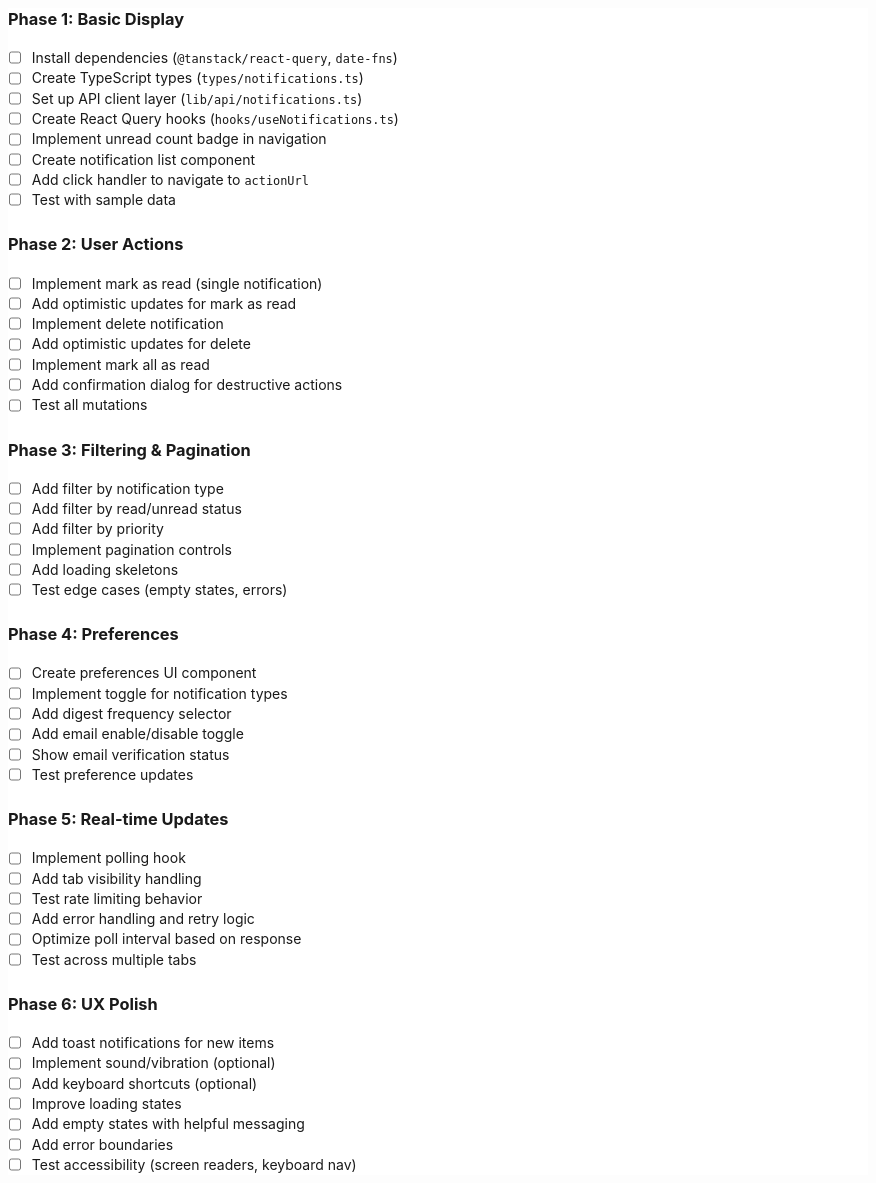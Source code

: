 ### Phase 1: Basic Display

- [ ] Install dependencies (`@tanstack/react-query`, `date-fns`)
- [ ] Create TypeScript types (`types/notifications.ts`)
- [ ] Set up API client layer (`lib/api/notifications.ts`)
- [ ] Create React Query hooks (`hooks/useNotifications.ts`)
- [ ] Implement unread count badge in navigation
- [ ] Create notification list component
- [ ] Add click handler to navigate to `actionUrl`
- [ ] Test with sample data

### Phase 2: User Actions

- [ ] Implement mark as read (single notification)
- [ ] Add optimistic updates for mark as read
- [ ] Implement delete notification
- [ ] Add optimistic updates for delete
- [ ] Implement mark all as read
- [ ] Add confirmation dialog for destructive actions
- [ ] Test all mutations

### Phase 3: Filtering & Pagination

- [ ] Add filter by notification type
- [ ] Add filter by read/unread status
- [ ] Add filter by priority
- [ ] Implement pagination controls
- [ ] Add loading skeletons
- [ ] Test edge cases (empty states, errors)

### Phase 4: Preferences

- [ ] Create preferences UI component
- [ ] Implement toggle for notification types
- [ ] Add digest frequency selector
- [ ] Add email enable/disable toggle
- [ ] Show email verification status
- [ ] Test preference updates

### Phase 5: Real-time Updates

- [ ] Implement polling hook
- [ ] Add tab visibility handling
- [ ] Test rate limiting behavior
- [ ] Add error handling and retry logic
- [ ] Optimize poll interval based on response
- [ ] Test across multiple tabs

### Phase 6: UX Polish

- [ ] Add toast notifications for new items
- [ ] Implement sound/vibration (optional)
- [ ] Add keyboard shortcuts (optional)
- [ ] Improve loading states
- [ ] Add empty states with helpful messaging
- [ ] Add error boundaries
- [ ] Test accessibility (screen readers, keyboard nav)
